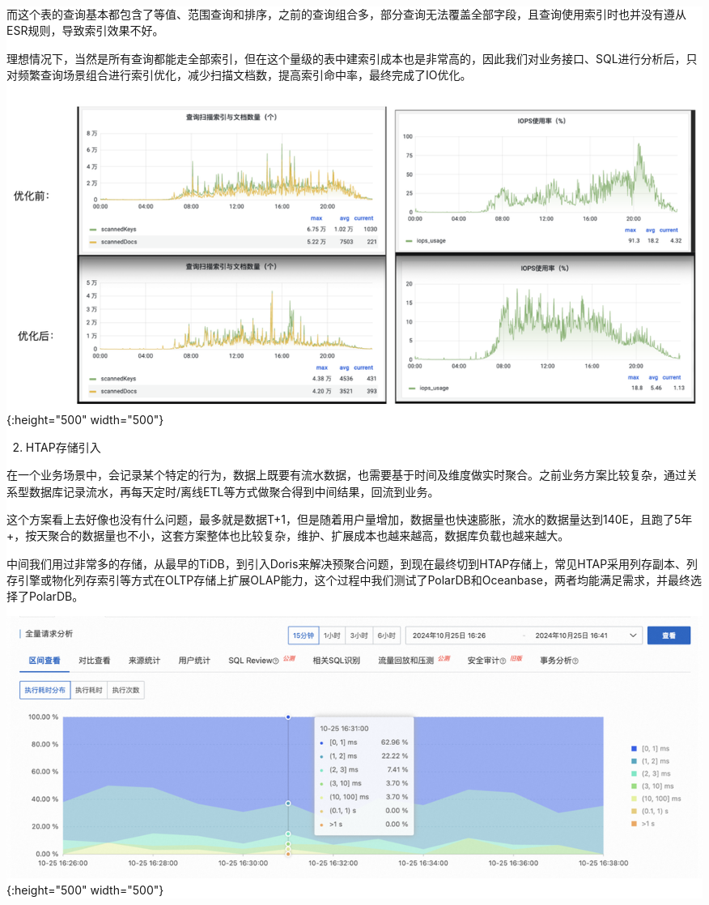 而这个表的查询基本都包含了等值、范围查询和排序，之前的查询组合多，部分查询无法覆盖全部字段，且查询使用索引时也并没有遵从ESR规则，导致索引效果不好。

理想情况下，当然是所有查询都能走全部索引，但在这个量级的表中建索引成本也是非常高的，因此我们对业务接口、SQL进行分析后，只对频繁查询场景组合进行索引优化，减少扫描文档数，提高索引命中率，最终完成了IO优化。

![](https://github.com/Taaang/blog/blob/master/assets/images/post_imgs/stability/11.png?raw=true){:height="500" width="500"}

2. HTAP存储引入

在一个业务场景中，会记录某个特定的行为，数据上既要有流水数据，也需要基于时间及维度做实时聚合。之前业务方案比较复杂，通过关系型数据库记录流水，再每天定时/离线ETL等方式做聚合得到中间结果，回流到业务。

这个方案看上去好像也没有什么问题，最多就是数据T+1，但是随着用户量增加，数据量也快速膨胀，流水的数据量达到140E，且跑了5年+，按天聚合的数据量也不小，这套方案整体也比较复杂，维护、扩展成本也越来越高，数据库负载也越来越大。

中间我们用过非常多的存储，从最早的TiDB，到引入Doris来解决预聚合问题，到现在最终切到HTAP存储上，常见HTAP采用列存副本、列存引擎或物化列存索引等方式在OLTP存储上扩展OLAP能力，这个过程中我们测试了PolarDB和Oceanbase，两者均能满足需求，并最终选择了PolarDB。

![](https://github.com/Taaang/blog/blob/master/assets/images/post_imgs/stability/12.png?raw=true){:height="500" width="500"}
